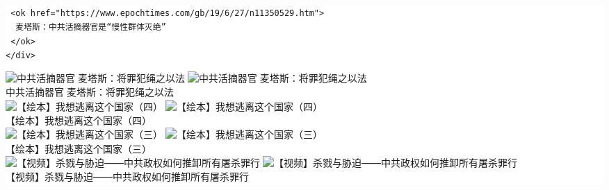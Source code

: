      <ok href="https://www.epochtimes.com/gb/19/6/27/n11350529.htm">
      麦塔斯：中共活摘器官是“慢性群体灭绝”
     </ok>
    </div>
   </div>
   <div class="large-4 medium-4 small-6 column relate_post left clear">
    <ok href="https://www.epochtimes.com/gb/19/6/26/n11347973.htm">
     <img alt="中共活摘器官 麦塔斯：将罪犯绳之以法" class="lazy attachment-djy_320_200 size-djy_320_200 wp-post-image" data-src="https://i.epochtimes.com/assets/uploads/2019/06/David-Matas-London-2-320x200.jpeg" src="/assets/themes/djy/images/white.png"/>
     <noscript>
      <img alt="中共活摘器官 麦塔斯：将罪犯绳之以法" class="attachment-djy_320_200 size-djy_320_200 wp-post-image" src="https://i.epochtimes.com/assets/uploads/2019/06/David-Matas-London-2-320x200.jpeg"/>
     </noscript>
    </ok>
    <div class="post_title">
     <ok href="https://www.epochtimes.com/gb/19/6/26/n11347973.htm">
      中共活摘器官 麦塔斯：将罪犯绳之以法
     </ok>
    </div>
   </div>
   <div class="large-4 medium-4 small-6 column relate_post left">
    <ok href="https://www.epochtimes.com/gb/19/6/9/n11311025.htm">
     <img alt="【绘本】我想逃离这个国家（四）" class="lazy attachment-djy_320_200 size-djy_320_200 wp-post-image" data-src="https://i.epochtimes.com/assets/uploads/2019/06/jiao-4-1-320x200.jpg" src="/assets/themes/djy/images/white.png"/>
     <noscript>
      <img alt="【绘本】我想逃离这个国家（四）" class="attachment-djy_320_200 size-djy_320_200 wp-post-image" src="https://i.epochtimes.com/assets/uploads/2019/06/jiao-4-1-320x200.jpg"/>
     </noscript>
    </ok>
    <div class="post_title">
     <ok href="https://www.epochtimes.com/gb/19/6/9/n11311025.htm">
      【绘本】我想逃离这个国家（四）
     </ok>
    </div>
   </div>
   <div class="large-4 medium-4 small-6 column relate_post left">
    <ok href="https://www.epochtimes.com/gb/19/6/9/n11311024.htm">
     <img alt="【绘本】我想逃离这个国家（三）" class="lazy attachment-djy_320_200 size-djy_320_200 wp-post-image" data-src="https://i.epochtimes.com/assets/uploads/2019/06/jiao_3_title-320x200.jpg" src="/assets/themes/djy/images/white.png"/>
     <noscript>
      <img alt="【绘本】我想逃离这个国家（三）" class="attachment-djy_320_200 size-djy_320_200 wp-post-image" src="https://i.epochtimes.com/assets/uploads/2019/06/jiao_3_title-320x200.jpg"/>
     </noscript>
    </ok>
    <div class="post_title">
     <ok href="https://www.epochtimes.com/gb/19/6/9/n11311024.htm">
      【绘本】我想逃离这个国家（三）
     </ok>
    </div>
   </div>
   <div class="large-4 medium-4 small-6 column relate_post left clear">
    <ok href="https://www.epochtimes.com/gb/19/6/8/n11308375.htm">
     <img alt="【视频】杀戮与胁迫——中共政权如何推卸所有屠杀罪行" class="lazy attachment-djy_320_200 size-djy_320_200 wp-post-image" data-src="https://i.epochtimes.com/assets/uploads/2019/06/Killing-thumbnail-320x200.jpg" src="/assets/themes/djy/images/white.png"/>
     <noscript>
      <img alt="【视频】杀戮与胁迫——中共政权如何推卸所有屠杀罪行" class="attachment-djy_320_200 size-djy_320_200 wp-post-image" src="https://i.epochtimes.com/assets/uploads/2019/06/Killing-thumbnail-320x200.jpg"/>
     </noscript>
    </ok>
    <div class="post_title">
     <ok href="https://www.epochtimes.com/gb/19/6/8/n11308375.htm">
      【视频】杀戮与胁迫——中共政权如何推卸所有屠杀罪行
     </ok>
    </div>
   </div>
  </div>
 </aside>